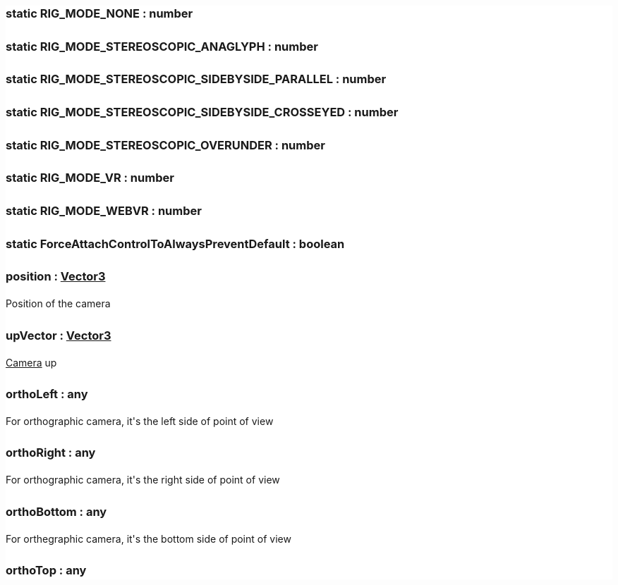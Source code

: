 

### static RIG_MODE_NONE : number



### static RIG_MODE_STEREOSCOPIC_ANAGLYPH : number



### static RIG_MODE_STEREOSCOPIC_SIDEBYSIDE_PARALLEL : number



### static RIG_MODE_STEREOSCOPIC_SIDEBYSIDE_CROSSEYED : number



### static RIG_MODE_STEREOSCOPIC_OVERUNDER : number



### static RIG_MODE_VR : number



### static RIG_MODE_WEBVR : number



### static ForceAttachControlToAlwaysPreventDefault : boolean



### position : [Vector3](/classes/2.5/Vector3)

Position of the camera

### upVector : [Vector3](/classes/2.5/Vector3)

[Camera](/classes/2.5/Camera) up

### orthoLeft : any

For orthographic camera, it's the left side of point of view

### orthoRight : any

For orthographic camera, it's the right side of point of view

### orthoBottom : any

For orthegraphic camera, it's the bottom side of point of view

### orthoTop : any
